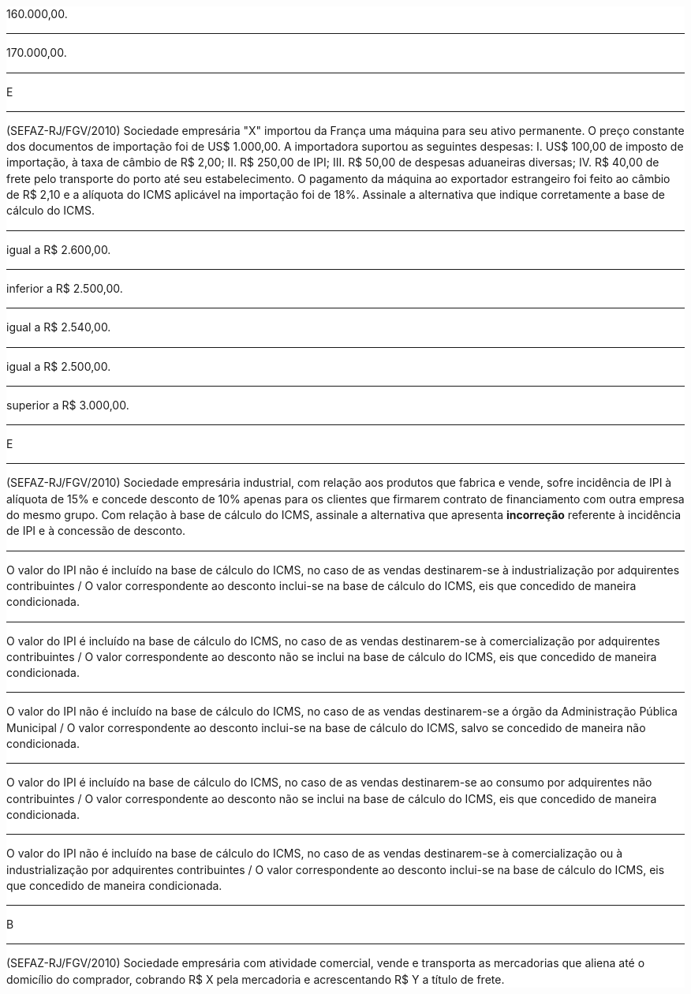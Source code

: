 160.000,00.
***
170.000,00.
***
E
****
(SEFAZ-RJ/FGV/2010) Sociedade empresária "X" importou da França uma máquina para seu ativo permanente. O preço constante dos documentos de importação foi de US$ 1.000,00.
A importadora suportou as seguintes despesas:
I. US$ 100,00 de imposto de importação, à taxa de câmbio de R$ 2,00;
II. R$ 250,00 de IPI;
III. R$ 50,00 de despesas aduaneiras diversas;
IV. R$ 40,00 de frete pelo transporte do porto até seu estabelecimento.
O pagamento da máquina ao exportador estrangeiro foi feito ao câmbio de R$ 2,10 e a alíquota do ICMS aplicável na importação foi de 18%.
Assinale a alternativa que indique corretamente a base de cálculo do ICMS.
***
igual a R$ 2.600,00.
***
inferior a R$ 2.500,00.
***
igual a R$ 2.540,00.
***
igual a R$ 2.500,00.
***
superior a R$ 3.000,00.
***
E
****
(SEFAZ-RJ/FGV/2010) Sociedade empresária industrial, com relação aos produtos que fabrica e vende, sofre incidência de IPI à alíquota de 15% e concede desconto de 10% apenas para os clientes que firmarem contrato de financiamento com outra empresa do mesmo grupo.
Com relação à base de cálculo do ICMS, assinale a alternativa que apresenta **incorreção** referente à incidência de IPI e à concessão de desconto.
***
O valor do IPI não é incluído na base de cálculo do ICMS, no caso de as vendas destinarem-se à industrialização por adquirentes contribuintes / O valor correspondente ao desconto inclui-se na base de cálculo do ICMS, eis que concedido de maneira condicionada.
***
O valor do IPI é incluído na base de cálculo do ICMS, no caso de as vendas destinarem-se à comercialização por adquirentes contribuintes / O valor correspondente ao desconto não se inclui na base de cálculo do ICMS, eis que concedido de maneira condicionada.
***
O valor do IPI não é incluído na base de cálculo do ICMS, no caso de as vendas destinarem-se a órgão da Administração Pública Municipal / O valor correspondente ao desconto inclui-se na base de cálculo do ICMS, salvo se concedido de maneira não condicionada.
***
O valor do IPI é incluído na base de cálculo do ICMS, no caso de as vendas destinarem-se ao consumo por adquirentes não contribuintes / O valor correspondente ao desconto não se inclui na base de cálculo do ICMS, eis que concedido de maneira condicionada.
***
O valor do IPI não é incluído na base de cálculo do ICMS, no caso de as vendas destinarem-se à comercialização ou à industrialização por adquirentes contribuintes / O valor correspondente ao desconto inclui-se na base de cálculo do ICMS, eis que concedido de maneira condicionada.
***
B
****
(SEFAZ-RJ/FGV/2010) Sociedade empresária com atividade comercial, vende e transporta as mercadorias que aliena até o domicílio do comprador, cobrando R$ X pela mercadoria e acrescentando R$ Y a título de frete.